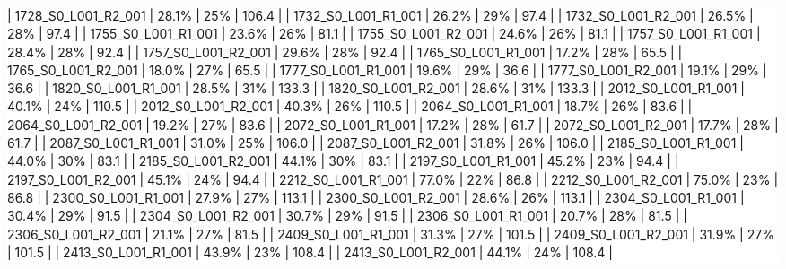 | 1728_S0_L001_R2_001 |  28.1% |  25% |  106.4 |
| 1732_S0_L001_R1_001 |  26.2% |  29% |  97.4  |
| 1732_S0_L001_R2_001 |  26.5% |  28% |  97.4  |
| 1755_S0_L001_R1_001 |  23.6% |  26% |  81.1  |
| 1755_S0_L001_R2_001 |  24.6% |  26% |  81.1  |
| 1757_S0_L001_R1_001 |  28.4% |  28% |  92.4  |
| 1757_S0_L001_R2_001 |  29.6% |  28% |  92.4  |
| 1765_S0_L001_R1_001 |  17.2% |  28% |  65.5  |
| 1765_S0_L001_R2_001 |  18.0% |  27% |  65.5  |
| 1777_S0_L001_R1_001 |  19.6% |  29% |  36.6  |
| 1777_S0_L001_R2_001 |  19.1% |  29% |  36.6  |
| 1820_S0_L001_R1_001 |  28.5% |  31% |  133.3 |
| 1820_S0_L001_R2_001 |  28.6% |  31% |  133.3 |
| 2012_S0_L001_R1_001 |  40.1% |  24% |  110.5 |
| 2012_S0_L001_R2_001 |  40.3% |  26% |  110.5 |
| 2064_S0_L001_R1_001 |  18.7% |  26% |  83.6  |
| 2064_S0_L001_R2_001 |  19.2% |  27% |  83.6  |
| 2072_S0_L001_R1_001 |  17.2% |  28% |  61.7  |
| 2072_S0_L001_R2_001 |  17.7% |  28% |  61.7  |
| 2087_S0_L001_R1_001 |  31.0% |  25% |  106.0 |
| 2087_S0_L001_R2_001 |  31.8% |  26% |  106.0 |
| 2185_S0_L001_R1_001 |  44.0% |  30% |  83.1  |
| 2185_S0_L001_R2_001 |  44.1% |  30% |  83.1  |
| 2197_S0_L001_R1_001 |  45.2% |  23% |  94.4  |
| 2197_S0_L001_R2_001 |  45.1% |  24% |  94.4  |
| 2212_S0_L001_R1_001 |  77.0% |  22% |  86.8  |
| 2212_S0_L001_R2_001 |  75.0% |  23% |  86.8  |
| 2300_S0_L001_R1_001 |  27.9% |  27% |  113.1 |
| 2300_S0_L001_R2_001 |  28.6% |  26% |  113.1 |
| 2304_S0_L001_R1_001 |  30.4% |  29% |  91.5  |
| 2304_S0_L001_R2_001 |  30.7% |  29% |  91.5  |
| 2306_S0_L001_R1_001 |  20.7% |  28% |  81.5  |
| 2306_S0_L001_R2_001 |  21.1% |  27% |  81.5  |
| 2409_S0_L001_R1_001 |  31.3% |  27% |  101.5 |
| 2409_S0_L001_R2_001 |  31.9% |  27% |  101.5 |
| 2413_S0_L001_R1_001 |  43.9% |  23% |  108.4 |
| 2413_S0_L001_R2_001 |  44.1% |  24% |  108.4 |
